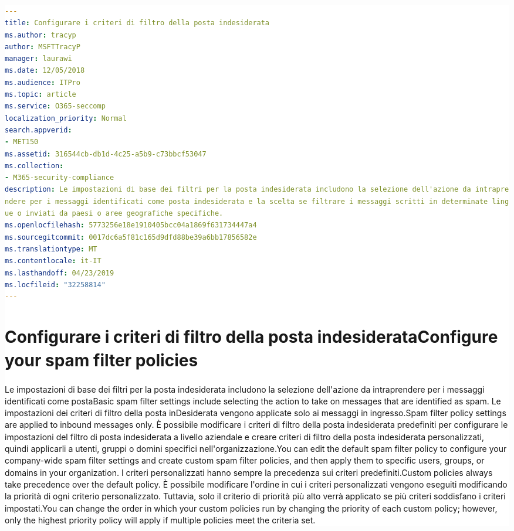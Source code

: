 ```yaml
---
title: Configurare i criteri di filtro della posta indesiderata
ms.author: tracyp
author: MSFTTracyP
manager: laurawi
ms.date: 12/05/2018
ms.audience: ITPro
ms.topic: article
ms.service: O365-seccomp
localization_priority: Normal
search.appverid:
- MET150
ms.assetid: 316544cb-db1d-4c25-a5b9-c73bbcf53047
ms.collection:
- M365-security-compliance
description: Le impostazioni di base dei filtri per la posta indesiderata includono la selezione dell'azione da intraprendere per i messaggi identificati come posta indesiderata e la scelta se filtrare i messaggi scritti in determinate lingue o inviati da paesi o aree geografiche specifiche.
ms.openlocfilehash: 5773256e18e1910405bcc04a1869f631734447a4
ms.sourcegitcommit: 0017dc6a5f81c165d9dfd88be39a6bb17856582e
ms.translationtype: MT
ms.contentlocale: it-IT
ms.lasthandoff: 04/23/2019
ms.locfileid: "32258814"
---
```

# <a name="configure-your-spam-filter-policies"></a><span data-ttu-id="2c6a9-103">Configurare i criteri di filtro della posta indesiderata</span><span class="sxs-lookup"><span data-stu-id="2c6a9-103">Configure your spam filter policies</span></span>
  
<span data-ttu-id="2c6a9-104">Le impostazioni di base dei filtri per la posta indesiderata includono la selezione dell'azione da intraprendere per i messaggi identificati come posta</span><span class="sxs-lookup"><span data-stu-id="2c6a9-104">Basic spam filter settings include selecting the action to take on messages that are identified as spam.</span></span> <span data-ttu-id="2c6a9-105">Le impostazioni dei criteri di filtro della posta inDesiderata vengono applicate solo ai messaggi in ingresso.</span><span class="sxs-lookup"><span data-stu-id="2c6a9-105">Spam filter policy settings are applied to inbound messages only.</span></span> <span data-ttu-id="2c6a9-106">È possibile modificare i criteri di filtro della posta indesiderata predefiniti per configurare le impostazioni del filtro di posta indesiderata a livello aziendale e creare criteri di filtro della posta indesiderata personalizzati, quindi applicarli a utenti, gruppi o domini specifici nell'organizzazione.</span><span class="sxs-lookup"><span data-stu-id="2c6a9-106">You can edit the default spam filter policy to configure your company-wide spam filter settings and create custom spam filter policies, and then apply them to specific users, groups, or domains in your organization.</span></span> <span data-ttu-id="2c6a9-107">I criteri personalizzati hanno sempre la precedenza sui criteri predefiniti.</span><span class="sxs-lookup"><span data-stu-id="2c6a9-107">Custom policies always take precedence over the default policy.</span></span> <span data-ttu-id="2c6a9-108">È possibile modificare l'ordine in cui i criteri personalizzati vengono eseguiti modificando la priorità di ogni criterio personalizzato. Tuttavia, solo il criterio di priorità più alto verrà applicato se più criteri soddisfano i criteri impostati.</span><span class="sxs-lookup"><span data-stu-id="2c6a9-108">You can change the order in which your custom policies run by changing the priority of each custom policy; however, only the highest priority policy will apply if multiple policies meet the criteria set.</span></span>
  